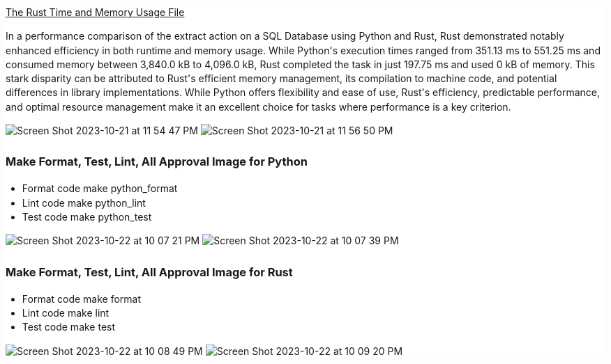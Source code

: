 [The Rust Time and Memory Usage File](./rust_query_log.md)

In a performance comparison of the extract action on a SQL Database using Python and Rust, Rust demonstrated notably enhanced efficiency in both runtime and memory usage. While Python's execution times ranged from 351.13 ms to 551.25 ms and consumed memory between 3,840.0 kB to 4,096.0 kB, Rust completed the task in just 197.75 ms and used 0 kB of memory. This stark disparity can be attributed to Rust's efficient memory management, its compilation to machine code, and potential differences in library implementations. While Python offers flexibility and ease of use, Rust's efficiency, predictable performance, and optimal resource management make it an excellent choice for tasks where performance is a key criterion.

<img width="1065" alt="Screen Shot 2023-10-21 at 11 54 47 PM" src="https://github.com/nogibjj/tinayiluo_mini_8/assets/143360909/bb602a5e-612e-4f7e-8daa-a7ac4c6e077b">

<img width="1077" alt="Screen Shot 2023-10-21 at 11 56 50 PM" src="https://github.com/nogibjj/tinayiluo_mini_8/assets/143360909/01509506-f50c-418b-9c27-af159a35f7e2">

### Make Format, Test, Lint, All Approval Image for Python 
* Format code make python_format
* Lint code make python_lint
* Test code make python_test

<img width="1026" alt="Screen Shot 2023-10-22 at 10 07 21 PM" src="https://github.com/nogibjj/tinayiluo_mini_8/assets/143360909/72b7bb89-16f8-498f-a32b-2c10048ae537">

<img width="1027" alt="Screen Shot 2023-10-22 at 10 07 39 PM" src="https://github.com/nogibjj/tinayiluo_mini_8/assets/143360909/0789d121-30c3-4d34-b429-e54da75ca0db">

### Make Format, Test, Lint, All Approval Image for Rust 
* Format code make format
* Lint code make lint
* Test code make test

<img width="1010" alt="Screen Shot 2023-10-22 at 10 08 49 PM" src="https://github.com/nogibjj/tinayiluo_mini_8/assets/143360909/6a4d74f5-84c1-4eba-a71a-dc5b893d5bd0">

<img width="1016" alt="Screen Shot 2023-10-22 at 10 09 20 PM" src="https://github.com/nogibjj/tinayiluo_mini_8/assets/143360909/10fd7022-f967-490e-9f22-7b747b5ebb21">
